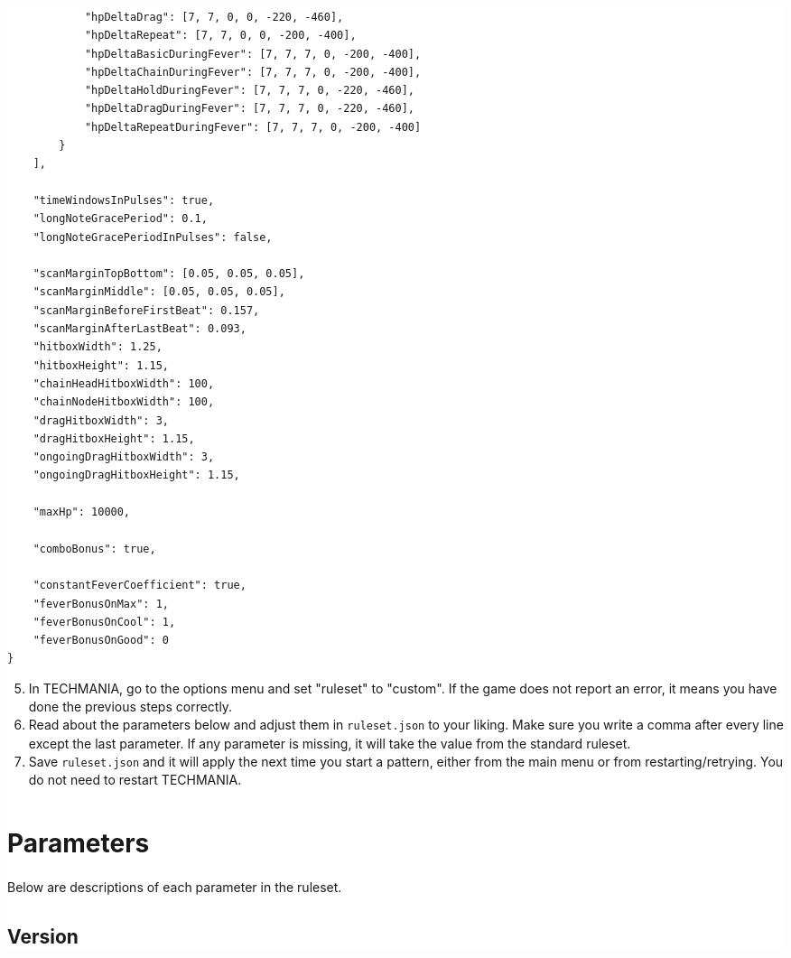 ```
            "hpDeltaDrag": [7, 7, 0, 0, -220, -460],
            "hpDeltaRepeat": [7, 7, 0, 0, -200, -400],
            "hpDeltaBasicDuringFever": [7, 7, 7, 0, -200, -400],
            "hpDeltaChainDuringFever": [7, 7, 7, 0, -200, -400],
            "hpDeltaHoldDuringFever": [7, 7, 7, 0, -220, -460],
            "hpDeltaDragDuringFever": [7, 7, 7, 0, -220, -460],
            "hpDeltaRepeatDuringFever": [7, 7, 7, 0, -200, -400]
        }
    ],

    "timeWindowsInPulses": true,
    "longNoteGracePeriod": 0.1,
    "longNoteGracePeriodInPulses": false,

    "scanMarginTopBottom": [0.05, 0.05, 0.05],
    "scanMarginMiddle": [0.05, 0.05, 0.05],
    "scanMarginBeforeFirstBeat": 0.157,
    "scanMarginAfterLastBeat": 0.093,
    "hitboxWidth": 1.25,
    "hitboxHeight": 1.15,
    "chainHeadHitboxWidth": 100,
    "chainNodeHitboxWidth": 100,
    "dragHitboxWidth": 3,
    "dragHitboxHeight": 1.15,
    "ongoingDragHitboxWidth": 3,
    "ongoingDragHitboxHeight": 1.15,

    "maxHp": 10000,

    "comboBonus": true,

    "constantFeverCoefficient": true,
    "feverBonusOnMax": 1,
    "feverBonusOnCool": 1,
    "feverBonusOnGood": 0
}
```

5. In TECHMANIA, go to the options menu and set "ruleset" to "custom". If the game does not report an error, it means you have done the previous steps correctly.
6. Read about the parameters below and adjust them in `ruleset.json` to your liking. Make sure you write a comma after every line except the last parameter. If any parameter is missing, it will take the value from the standard ruleset.
7. Save `ruleset.json` and it will apply the next time you start a pattern, either from the main menu or from restarting/retrying. You do not need to restart TECHMANIA.

# Parameters

Below are descriptions of each parameter in the ruleset.

## Version
